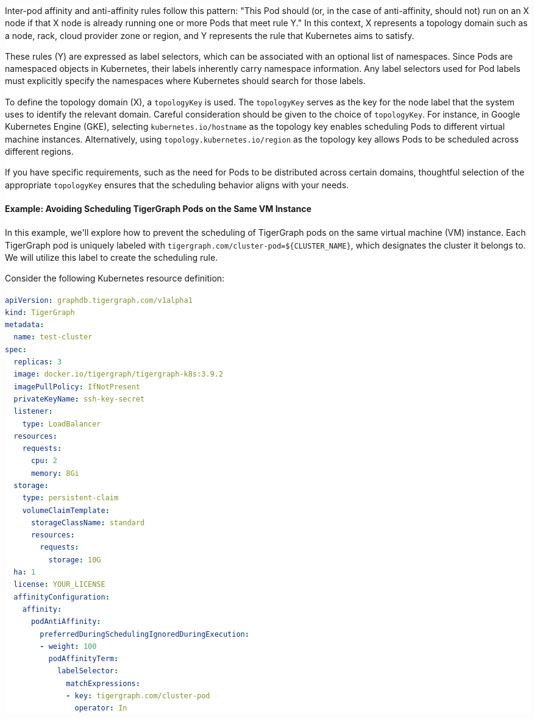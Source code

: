 Inter-pod affinity and anti-affinity rules follow this pattern: "This Pod should (or, in the case of anti-affinity, should not) run on an X node if that X node is already running one or more Pods that meet rule Y." In this context, X represents a topology domain such as a node, rack, cloud provider zone or region, and Y represents the rule that Kubernetes aims to satisfy.

These rules (Y) are expressed as label selectors, which can be associated with an optional list of namespaces. Since Pods are namespaced objects in Kubernetes, their labels inherently carry namespace information. Any label selectors used for Pod labels must explicitly specify the namespaces where Kubernetes should search for those labels.

To define the topology domain (X), a `topologyKey` is used. The `topologyKey` serves as the key for the node label that the system uses to identify the relevant domain. Careful consideration should be given to the choice of `topologyKey`. For instance, in Google Kubernetes Engine (GKE), selecting `kubernetes.io/hostname` as the topology key enables scheduling Pods to different virtual machine instances. Alternatively, using `topology.kubernetes.io/region` as the topology key allows Pods to be scheduled across different regions.

If you have specific requirements, such as the need for Pods to be distributed across certain domains, thoughtful selection of the appropriate `topologyKey` ensures that the scheduling behavior aligns with your needs.

#### Example: Avoiding Scheduling TigerGraph Pods on the Same VM Instance

In this example, we'll explore how to prevent the scheduling of TigerGraph pods on the same virtual machine (VM) instance. Each TigerGraph pod is uniquely labeled with `tigergraph.com/cluster-pod=${CLUSTER_NAME}`, which designates the cluster it belongs to. We will utilize this label to create the scheduling rule.

Consider the following Kubernetes resource definition:

```yaml
apiVersion: graphdb.tigergraph.com/v1alpha1
kind: TigerGraph
metadata:
  name: test-cluster
spec:
  replicas: 3
  image: docker.io/tigergraph/tigergraph-k8s:3.9.2
  imagePullPolicy: IfNotPresent
  privateKeyName: ssh-key-secret
  listener:
    type: LoadBalancer
  resources:
    requests:
      cpu: 2
      memory: 8Gi
  storage:
    type: persistent-claim
    volumeClaimTemplate:
      storageClassName: standard
      resources:
        requests:
          storage: 10G
  ha: 1
  license: YOUR_LICENSE
  affinityConfiguration:
    affinity:
      podAntiAffinity:
        preferredDuringSchedulingIgnoredDuringExecution:
        - weight: 100
          podAffinityTerm:
            labelSelector:
              matchExpressions:
              - key: tigergraph.com/cluster-pod
                operator: In
```
